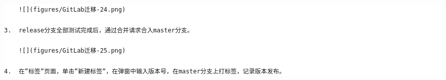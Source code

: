         ![](figures/GitLab迁移-24.png)

    3.  release分支全部测试完成后，通过合并请求合入master分支。

        ![](figures/GitLab迁移-25.png)

    4.  在“标签“页面，单击“新建标签“，在弹窗中输入版本号，在master分支上打标签，记录版本发布。
